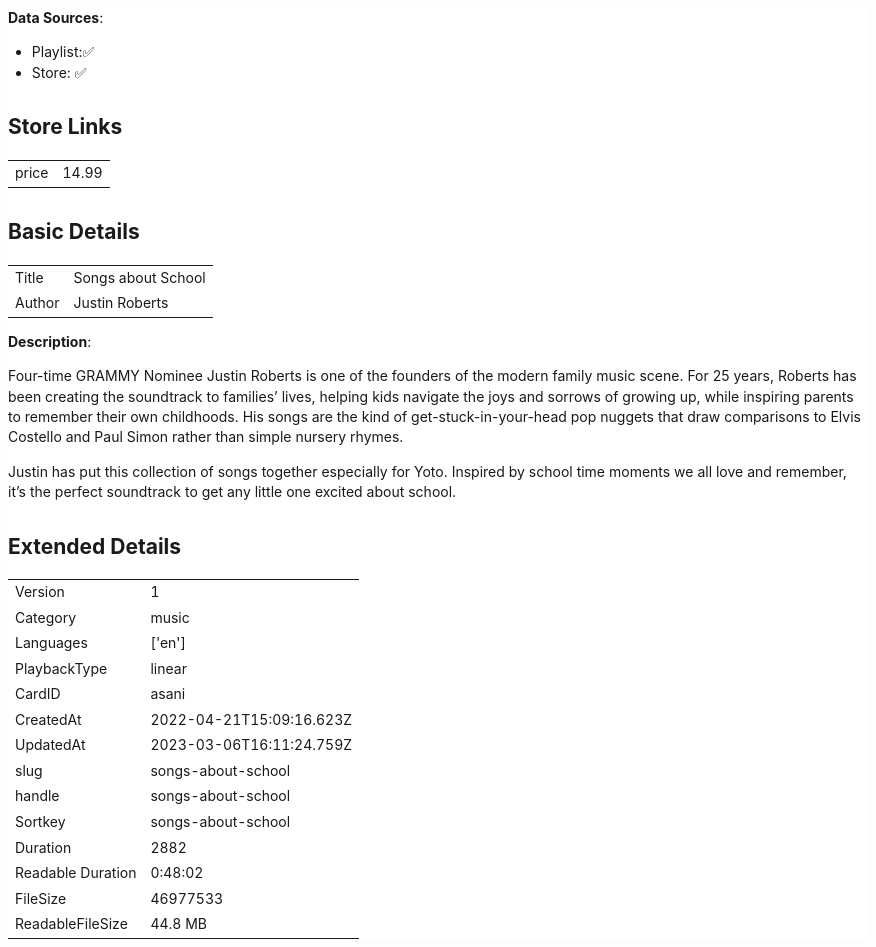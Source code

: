 **Data Sources**: 

- Playlist:✅
- Store: ✅


## Store Links

|  |  |
| - | - |
| price | 14.99 |


## Basic Details

|  |  |
| - | - |
| Title | Songs about School |
| Author | Justin Roberts |

**Description**:

Four-time GRAMMY Nominee Justin Roberts is one of the founders of the modern family music scene. For 25 years, Roberts has been creating the soundtrack to families’ lives, helping kids navigate the joys and sorrows of growing up, while inspiring parents to remember their own childhoods. His songs are the kind of get-stuck-in-your-head pop nuggets that draw comparisons to Elvis Costello and Paul Simon rather than simple nursery rhymes.

Justin has put this collection of songs together especially for Yoto. Inspired by school time moments we all love and remember, it’s the perfect soundtrack to get any little one excited about school.


## Extended Details

|  |  |
| - | - |
| Version | 1 |
| Category | music |
| Languages | ['en'] |
| PlaybackType | linear |
| CardID | asani |
| CreatedAt | 2022-04-21T15:09:16.623Z |
| UpdatedAt | 2023-03-06T16:11:24.759Z |
| slug | songs-about-school |
| handle | songs-about-school |
| Sortkey | songs-about-school |
| Duration | 2882 |
| Readable Duration | 0:48:02 |
| FileSize | 46977533 |
| ReadableFileSize | 44.8 MB |
